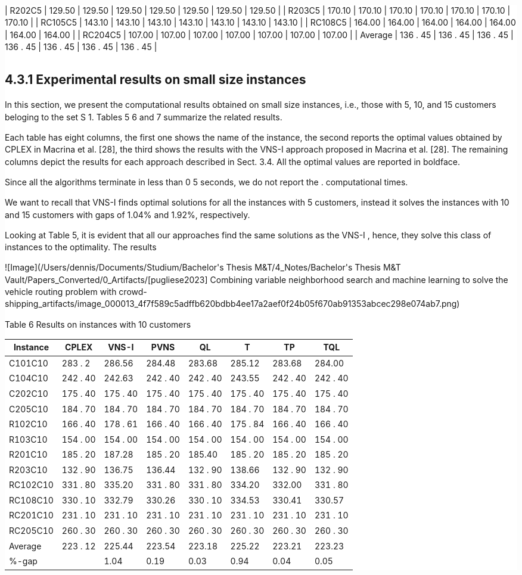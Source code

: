 | R202C5     | 129.50   | 129.50   | 129.50   | 129.50   | 129.50   | 129.50   | 129.50   |
| R203C5     | 170.10   | 170.10   | 170.10   | 170.10   | 170.10   | 170.10   | 170.10   |
| RC105C5    | 143.10   | 143.10   | 143.10   | 143.10   | 143.10   | 143.10   | 143.10   |
| RC108C5    | 164.00   | 164.00   | 164.00   | 164.00   | 164.00   | 164.00   | 164.00   |
| RC204C5    | 107.00   | 107.00   | 107.00   | 107.00   | 107.00   | 107.00   | 107.00   |
| Average    | 136 . 45 | 136 . 45 | 136 . 45 | 136 . 45 | 136 . 45 | 136 . 45 | 136 . 45 |

## 4.3.1 Experimental results on small size instances

In this section, we present the computational results obtained on small size instances, i.e., those with 5, 10, and 15 customers beloging to the set S 1. Tables 5 6 and 7 summarize the related results.

Each table has eight columns, the first one shows the name of the instance, the second reports the optimal values obtained by CPLEX in Macrina et al. [28], the third shows the results with the VNS-I approach proposed in Macrina et al. [28]. The remaining columns depict the results for each approach described in Sect. 3.4. All the optimal values are reported in boldface.

Since all the algorithms terminate in less than 0 5 seconds, we do not report the . computational times.

We want to recall that VNS-I finds optimal solutions for all the instances with 5 customers, instead it solves the instances with 10 and 15 customers with gaps of 1.04% and 1.92%, respectively.

Looking at Table 5, it is evident that all our approaches find the same solutions as the VNS-I , hence, they solve this class of instances to the optimality. The results

![Image](/Users/dennis/Documents/Studium/Bachelor's Thesis M&T/4_Notes/Bachelor's Thesis M&T Vault/Papers_Converted/0_Artifacts/[pugliese2023] Combining variable neighborhood search and machine learning to solve the vehicle routing problem with crowd-shipping_artifacts/image_000013_4f7f589c5adffb620bdbb4ee17a2aef0f24b05f670ab91353abcec298e074ab7.png)

Table 6 Results on instances with 10 customers

| Instance   | CPLEX    | VNS-I    | PVNS     | QL       | T        | TP       | TQL      |
|------------|----------|----------|----------|----------|----------|----------|----------|
| C101C10    | 283 . 2  | 286.56   | 284.48   | 283.68   | 285.12   | 283.68   | 284.00   |
| C104C10    | 242 . 40 | 242.63   | 242 . 40 | 242 . 40 | 243.55   | 242 . 40 | 242 . 40 |
| C202C10    | 175 . 40 | 175 . 40 | 175 . 40 | 175 . 40 | 175 . 40 | 175 . 40 | 175 . 40 |
| C205C10    | 184 . 70 | 184 . 70 | 184 . 70 | 184 . 70 | 184 . 70 | 184 . 70 | 184 . 70 |
| R102C10    | 166 . 40 | 178 . 61 | 166 . 40 | 166 . 40 | 175 . 84 | 166 . 40 | 166 . 40 |
| R103C10    | 154 . 00 | 154 . 00 | 154 . 00 | 154 . 00 | 154 . 00 | 154 . 00 | 154 . 00 |
| R201C10    | 185 . 20 | 187.28   | 185 . 20 | 185.40   | 185 . 20 | 185 . 20 | 185 . 20 |
| R203C10    | 132 . 90 | 136.75   | 136.44   | 132 . 90 | 138.66   | 132 . 90 | 132 . 90 |
| RC102C10   | 331 . 80 | 335.20   | 331 . 80 | 331 . 80 | 334.20   | 332.00   | 331 . 80 |
| RC108C10   | 330 . 10 | 332.79   | 330.26   | 330 . 10 | 334.53   | 330.41   | 330.57   |
| RC201C10   | 231 . 10 | 231 . 10 | 231 . 10 | 231 . 10 | 231 . 10 | 231 . 10 | 231 . 10 |
| RC205C10   | 260 . 30 | 260 . 30 | 260 . 30 | 260 . 30 | 260 . 30 | 260 . 30 | 260 . 30 |
| Average    | 223 . 12 | 225.44   | 223.54   | 223.18   | 225.22   | 223.21   | 223.23   |
| %-gap      |          | 1.04     | 0.19     | 0.03     | 0.94     | 0.04     | 0.05     |
